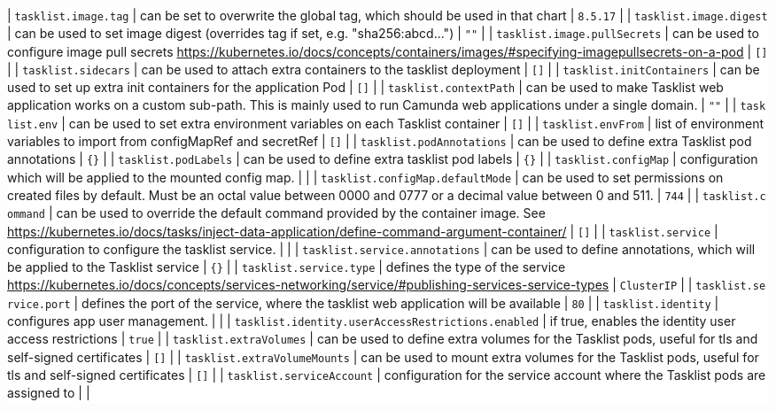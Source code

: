 | `tasklist.image.tag`                                         | can be set to overwrite the global tag, which should be used in that chart                                                                                                   | `8.5.17`                     |
| `tasklist.image.digest`                                      | can be used to set image digest (overrides tag if set, e.g. "sha256:abcd...")                                                                                                | `""`                         |
| `tasklist.image.pullSecrets`                                 | can be used to configure image pull secrets https://kubernetes.io/docs/concepts/containers/images/#specifying-imagepullsecrets-on-a-pod                                      | `[]`                         |
| `tasklist.sidecars`                                          | can be used to attach extra containers to the tasklist deployment                                                                                                            | `[]`                         |
| `tasklist.initContainers`                                    | can be used to set up extra init containers for the application Pod                                                                                                          | `[]`                         |
| `tasklist.contextPath`                                       | can be used to make Tasklist web application works on a custom sub-path. This is mainly used to run Camunda web applications under a single domain.                          | `""`                         |
| `tasklist.env`                                               | can be used to set extra environment variables on each Tasklist container                                                                                                    | `[]`                         |
| `tasklist.envFrom`                                           | list of environment variables to import from configMapRef and secretRef                                                                                                      | `[]`                         |
| `tasklist.podAnnotations`                                    | can be used to define extra Tasklist pod annotations                                                                                                                         | `{}`                         |
| `tasklist.podLabels`                                         | can be used to define extra tasklist pod labels                                                                                                                              | `{}`                         |
| `tasklist.configMap`                                         | configuration which will be applied to the mounted config map.                                                                                                               |                              |
| `tasklist.configMap.defaultMode`                             | can be used to set permissions on created files by default. Must be an octal value between 0000 and 0777 or a decimal value between 0 and 511.                               | `744`                        |
| `tasklist.command`                                           | can be used to override the default command provided by the container image. See https://kubernetes.io/docs/tasks/inject-data-application/define-command-argument-container/ | `[]`                         |
| `tasklist.service`                                           | configuration to configure the tasklist service.                                                                                                                             |                              |
| `tasklist.service.annotations`                               | can be used to define annotations, which will be applied to the Tasklist service                                                                                             | `{}`                         |
| `tasklist.service.type`                                      | defines the type of the service https://kubernetes.io/docs/concepts/services-networking/service/#publishing-services-service-types                                           | `ClusterIP`                  |
| `tasklist.service.port`                                      | defines the port of the service, where the tasklist web application will be available                                                                                        | `80`                         |
| `tasklist.identity`                                          | configures app user management.                                                                                                                                              |                              |
| `tasklist.identity.userAccessRestrictions.enabled`           | if true, enables the identity user access restrictions                                                                                                                       | `true`                       |
| `tasklist.extraVolumes`                                      | can be used to define extra volumes for the Tasklist pods, useful for tls and self-signed certificates                                                                       | `[]`                         |
| `tasklist.extraVolumeMounts`                                 | can be used to mount extra volumes for the Tasklist pods, useful for tls and self-signed certificates                                                                        | `[]`                         |
| `tasklist.serviceAccount`                                    | configuration for the service account where the Tasklist pods are assigned to                                                                                                |                              |
